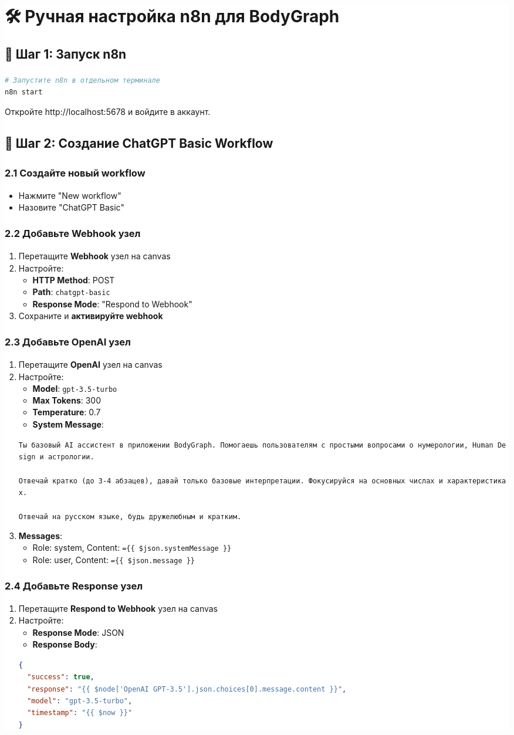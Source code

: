 # 🛠️ Ручная настройка n8n для BodyGraph

## 🚀 Шаг 1: Запуск n8n

```bash
# Запустите n8n в отдельном терминале
n8n start
```

Откройте http://localhost:5678 и войдите в аккаунт.

## 🔧 Шаг 2: Создание ChatGPT Basic Workflow

### 2.1 Создайте новый workflow
- Нажмите "New workflow"
- Назовите "ChatGPT Basic"

### 2.2 Добавьте Webhook узел
1. Перетащите **Webhook** узел на canvas
2. Настройте:
   - **HTTP Method**: POST
   - **Path**: `chatgpt-basic`
   - **Response Mode**: "Respond to Webhook"
3. Сохраните и **активируйте webhook**

### 2.3 Добавьте OpenAI узел
1. Перетащите **OpenAI** узел на canvas
2. Настройте:
   - **Model**: `gpt-3.5-turbo`
   - **Max Tokens**: 300
   - **Temperature**: 0.7
   - **System Message**:
   ```
   Ты базовый AI ассистент в приложении BodyGraph. Помогаешь пользователям с простыми вопросами о нумерологии, Human Design и астрологии.

   Отвечай кратко (до 3-4 абзацев), давай только базовые интерпретации. Фокусируйся на основных числах и характеристиках.

   Отвечай на русском языке, будь дружелюбным и кратким.
   ```
3. **Messages**:
   - Role: system, Content: `={{ $json.systemMessage }}`
   - Role: user, Content: `={{ $json.message }}`

### 2.4 Добавьте Response узел
1. Перетащите **Respond to Webhook** узел на canvas
2. Настройте:
   - **Response Mode**: JSON
   - **Response Body**:
   ```json
   {
     "success": true,
     "response": "{{ $node['OpenAI GPT-3.5'].json.choices[0].message.content }}",
     "model": "gpt-3.5-turbo",
     "timestamp": "{{ $now }}"
   }
   ```
